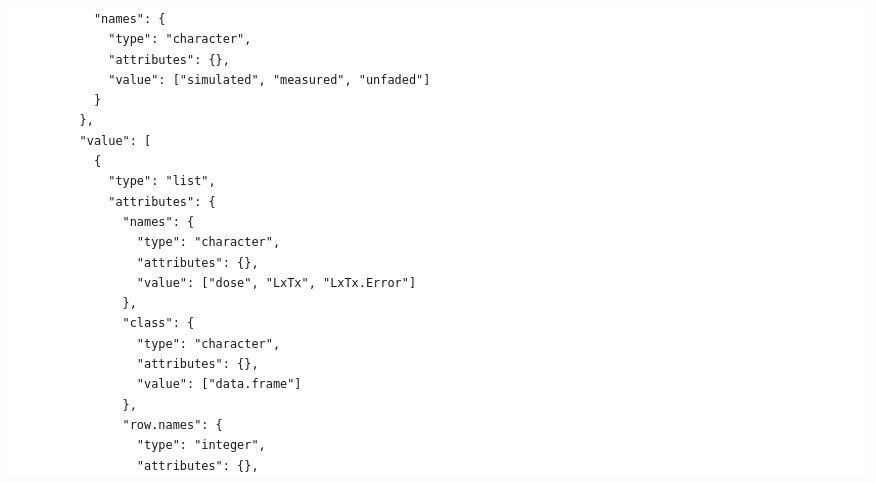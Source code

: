                 "names": {
                  "type": "character",
                  "attributes": {},
                  "value": ["simulated", "measured", "unfaded"]
                }
              },
              "value": [
                {
                  "type": "list",
                  "attributes": {
                    "names": {
                      "type": "character",
                      "attributes": {},
                      "value": ["dose", "LxTx", "LxTx.Error"]
                    },
                    "class": {
                      "type": "character",
                      "attributes": {},
                      "value": ["data.frame"]
                    },
                    "row.names": {
                      "type": "integer",
                      "attributes": {},
